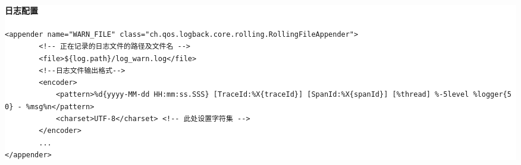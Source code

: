 #### 日志配置

```markup
<appender name="WARN_FILE" class="ch.qos.logback.core.rolling.RollingFileAppender">
        <!-- 正在记录的日志文件的路径及文件名 -->
        <file>${log.path}/log_warn.log</file>
        <!--日志文件输出格式-->
        <encoder>
            <pattern>%d{yyyy-MM-dd HH:mm:ss.SSS} [TraceId:%X{traceId}] [SpanId:%X{spanId}] [%thread] %-5level %logger{50} - %msg%n</pattern>
            <charset>UTF-8</charset> <!-- 此处设置字符集 -->
        </encoder>
        ...
</appender>
```
